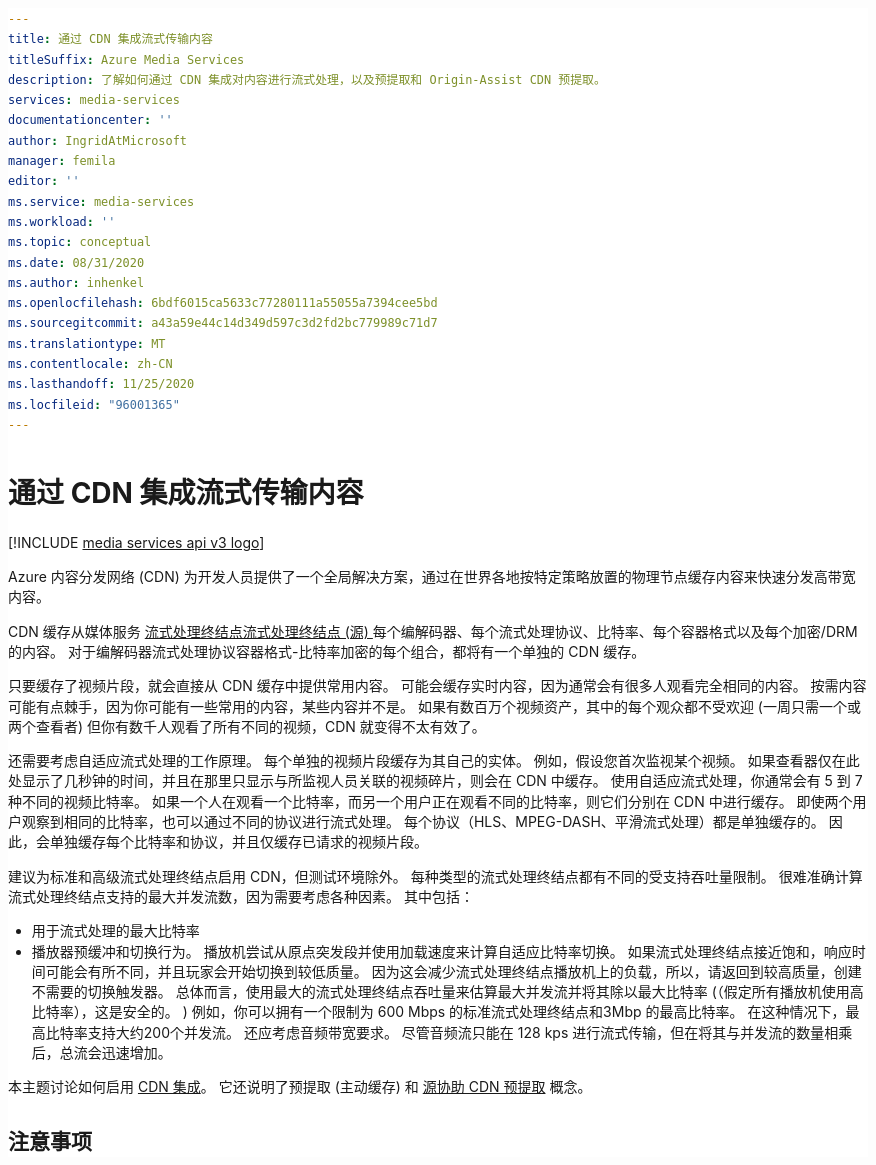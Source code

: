 ```yaml
---
title: 通过 CDN 集成流式传输内容
titleSuffix: Azure Media Services
description: 了解如何通过 CDN 集成对内容进行流式处理，以及预提取和 Origin-Assist CDN 预提取。
services: media-services
documentationcenter: ''
author: IngridAtMicrosoft
manager: femila
editor: ''
ms.service: media-services
ms.workload: ''
ms.topic: conceptual
ms.date: 08/31/2020
ms.author: inhenkel
ms.openlocfilehash: 6bdf6015ca5633c77280111a55055a7394cee5bd
ms.sourcegitcommit: a43a59e44c14d349d597c3d2fd2bc779989c71d7
ms.translationtype: MT
ms.contentlocale: zh-CN
ms.lasthandoff: 11/25/2020
ms.locfileid: "96001365"
---
```

# <a name="stream-content-with-cdn-integration"></a>通过 CDN 集成流式传输内容

[!INCLUDE [media services api v3 logo](./includes/v3-hr.md)]

Azure 内容分发网络 (CDN) 为开发人员提供了一个全局解决方案，通过在世界各地按特定策略放置的物理节点缓存内容来快速分发高带宽内容。  

CDN 缓存从媒体服务 [流式处理终结点流式处理终结点 (源) ](streaming-endpoint-concept.md) 每个编解码器、每个流式处理协议、比特率、每个容器格式以及每个加密/DRM 的内容。 对于编解码器流式处理协议容器格式-比特率加密的每个组合，都将有一个单独的 CDN 缓存。

只要缓存了视频片段，就会直接从 CDN 缓存中提供常用内容。 可能会缓存实时内容，因为通常会有很多人观看完全相同的内容。 按需内容可能有点棘手，因为你可能有一些常用的内容，某些内容并不是。 如果有数百万个视频资产，其中的每个观众都不受欢迎 (一周只需一个或两个查看者) 但你有数千人观看了所有不同的视频，CDN 就变得不太有效了。

还需要考虑自适应流式处理的工作原理。 每个单独的视频片段缓存为其自己的实体。 例如，假设您首次监视某个视频。 如果查看器仅在此处显示了几秒钟的时间，并且在那里只显示与所监视人员关联的视频碎片，则会在 CDN 中缓存。 使用自适应流式处理，你通常会有 5 到 7 种不同的视频比特率。 如果一个人在观看一个比特率，而另一个用户正在观看不同的比特率，则它们分别在 CDN 中进行缓存。 即使两个用户观察到相同的比特率，也可以通过不同的协议进行流式处理。 每个协议（HLS、MPEG-DASH、平滑流式处理）都是单独缓存的。 因此，会单独缓存每个比特率和协议，并且仅缓存已请求的视频片段。

建议为标准和高级流式处理终结点启用 CDN，但测试环境除外。 每种类型的流式处理终结点都有不同的受支持吞吐量限制。
很难准确计算流式处理终结点支持的最大并发流数，因为需要考虑各种因素。 其中包括：

- 用于流式处理的最大比特率
- 播放器预缓冲和切换行为。 播放机尝试从原点突发段并使用加载速度来计算自适应比特率切换。 如果流式处理终结点接近饱和，响应时间可能会有所不同，并且玩家会开始切换到较低质量。 因为这会减少流式处理终结点播放机上的负载，所以，请返回到较高质量，创建不需要的切换触发器。
总体而言，使用最大的流式处理终结点吞吐量来估算最大并发流并将其除以最大比特率 (（假定所有播放机使用高比特率），这是安全的。 ) 例如，你可以拥有一个限制为 600 Mbps 的标准流式处理终结点和3Mbp 的最高比特率。 在这种情况下，最高比特率支持大约200个并发流。 还应考虑音频带宽要求。 尽管音频流只能在 128 kps 进行流式传输，但在将其与并发流的数量相乘后，总流会迅速增加。

本主题讨论如何启用 [CDN 集成](#enable-azure-cdn-integration)。 它还说明了预提取 (主动缓存) 和 [源协助 CDN 预提取](#origin-assist-cdn-prefetch) 概念。

## <a name="considerations"></a>注意事项

